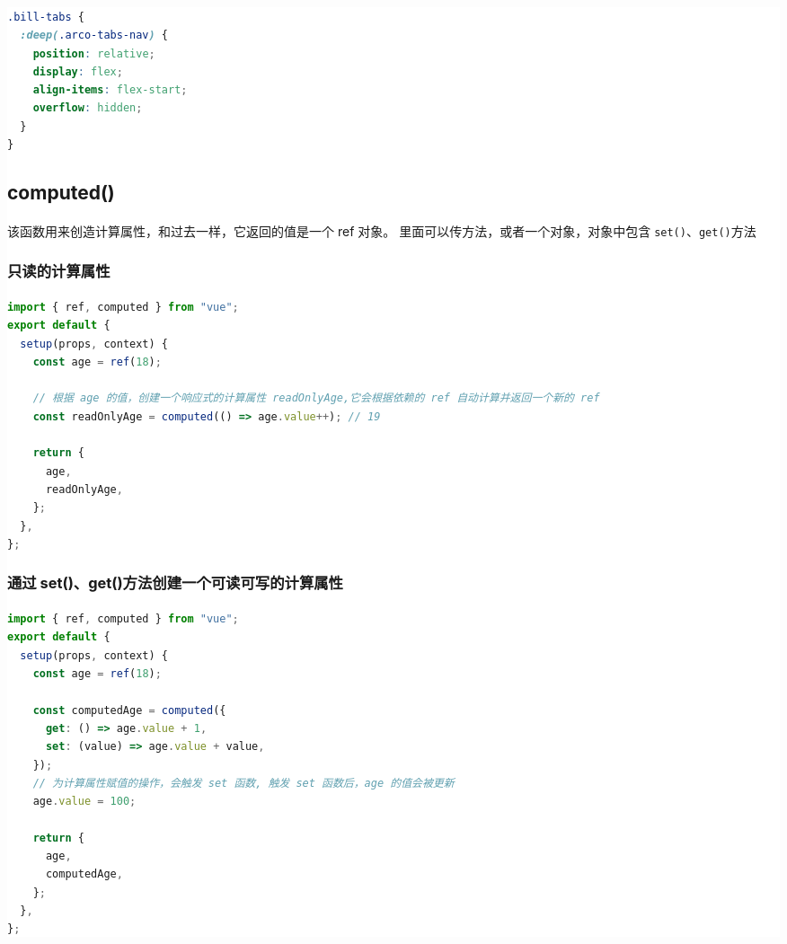```scss
.bill-tabs {
  :deep(.arco-tabs-nav) {
    position: relative;
    display: flex;
    align-items: flex-start;
    overflow: hidden;
  }
}
```

## computed()

该函数用来创造计算属性，和过去一样，它返回的值是一个 ref 对象。 里面可以传方法，或者一个对象，对象中包含 `set()`、`get()`方法

### 只读的计算属性

```js
import { ref, computed } from "vue";
export default {
  setup(props, context) {
    const age = ref(18);

    // 根据 age 的值，创建一个响应式的计算属性 readOnlyAge,它会根据依赖的 ref 自动计算并返回一个新的 ref
    const readOnlyAge = computed(() => age.value++); // 19

    return {
      age,
      readOnlyAge,
    };
  },
};
```

### 通过 set()、get()方法创建一个可读可写的计算属性

```js
import { ref, computed } from "vue";
export default {
  setup(props, context) {
    const age = ref(18);

    const computedAge = computed({
      get: () => age.value + 1,
      set: (value) => age.value + value,
    });
    // 为计算属性赋值的操作，会触发 set 函数, 触发 set 函数后，age 的值会被更新
    age.value = 100;

    return {
      age,
      computedAge,
    };
  },
};
```
